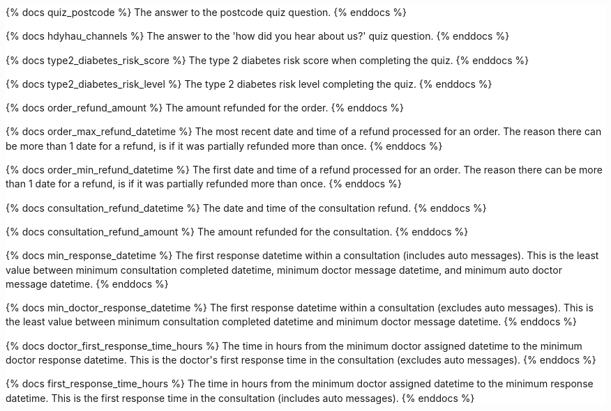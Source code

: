 {% docs quiz_postcode %}
The answer to the postcode quiz question.
{% enddocs %}

{% docs hdyhau_channels %}
The answer to the 'how did you hear about us?' quiz question.
{% enddocs %}

{% docs type2_diabetes_risk_score %}
The type 2 diabetes risk score when completing the quiz.
{% enddocs %}

{% docs type2_diabetes_risk_level %}
The type 2 diabetes risk level completing the quiz.
{% enddocs %}

{% docs order_refund_amount %}
The amount refunded for the order.
{% enddocs %}

{% docs order_max_refund_datetime %}
The most recent date and time of a refund processed for an order. The reason there can be more than 1 date for a refund, is if it was partially refunded more than once.
{% enddocs %}

{% docs order_min_refund_datetime %}
The first date and time of a refund processed for an order. The reason there can be more than 1 date for a refund, is if it was partially refunded more than once.
{% enddocs %}

{% docs consultation_refund_datetime %}
The date and time of the consultation refund. 
{% enddocs %}

{% docs consultation_refund_amount %}
The amount refunded for the consultation.
{% enddocs %}

{% docs min_response_datetime %}
The first response datetime within a consultation (includes auto messages). This is the least value between minimum consultation completed datetime, minimum doctor message datetime, and minimum auto doctor message datetime.
{% enddocs %}

{% docs min_doctor_response_datetime %}
The first response datetime within a consultation (excludes auto messages). This is the least value between minimum consultation completed datetime and minimum doctor message datetime.
{% enddocs %}

{% docs doctor_first_response_time_hours %}
The time in hours from the minimum doctor assigned datetime to the minimum doctor response datetime. This is the doctor's first response time in the consultation (excludes auto messages).
{% enddocs %}

{% docs first_response_time_hours %}
The time in hours from the minimum doctor assigned datetime to the minimum response datetime. This is the first response time in the consultation (includes auto messages).
{% enddocs %}
